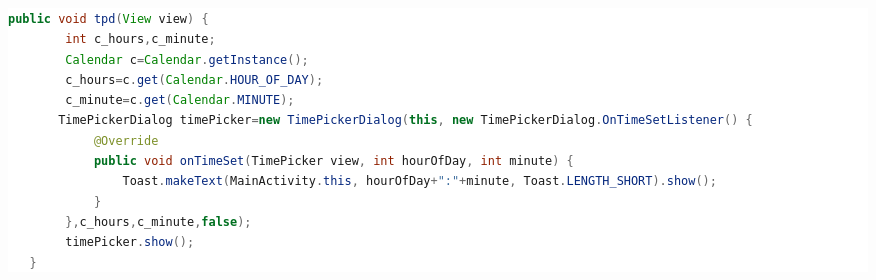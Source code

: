 ```java
public void tpd(View view) {
        int c_hours,c_minute;
        Calendar c=Calendar.getInstance();
        c_hours=c.get(Calendar.HOUR_OF_DAY);
        c_minute=c.get(Calendar.MINUTE);
       TimePickerDialog timePicker=new TimePickerDialog(this, new TimePickerDialog.OnTimeSetListener() {
            @Override
            public void onTimeSet(TimePicker view, int hourOfDay, int minute) {
                Toast.makeText(MainActivity.this, hourOfDay+":"+minute, Toast.LENGTH_SHORT).show();
            }
        },c_hours,c_minute,false);
        timePicker.show();
   }
```
